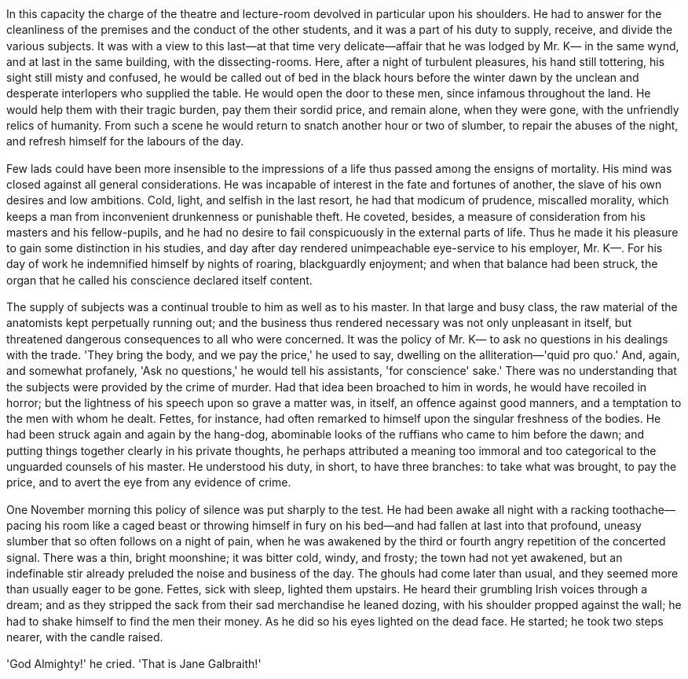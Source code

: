 
In this capacity the charge of the theatre and lecture-room devolved in particular upon his shoulders.  He had to answer for the cleanliness of the premises and the conduct of the other students, and it was a part of his duty to supply, receive, and divide the various subjects.  It was with a view to this last—at that time very delicate—affair that he was lodged by Mr. K— in the same wynd, and at last in the same building, with the dissecting-rooms.  Here, after a night of turbulent pleasures, his hand still tottering, his sight still misty and confused, he would be called out of bed in the black hours before the winter dawn by the unclean and desperate interlopers who supplied the table.  He would open the door to these men, since infamous throughout the land.  He would help them with their tragic burden, pay them their sordid price, and remain alone, when they were gone, with the unfriendly relics of humanity.  From such a scene he would return to snatch another hour or two of slumber, to repair the abuses of the night, and refresh himself for the labours of the day.

Few lads could have been more insensible to the impressions of a life thus passed among the ensigns of mortality.  His mind was closed against all general considerations.  He was incapable of interest in the fate and fortunes of another, the slave of his own desires and low ambitions.  Cold, light, and selfish in the last resort, he had that modicum of prudence, miscalled morality, which keeps a man from inconvenient drunkenness or punishable theft.  He coveted, besides, a measure of consideration from his masters and his fellow-pupils, and he had no desire to fail conspicuously in the external parts of life.  Thus he made it his pleasure to gain some distinction in his studies, and day after day rendered unimpeachable eye-service to his employer, Mr. K—.  For his day of work he indemnified himself by nights of roaring, blackguardly enjoyment; and when that balance had been struck, the organ that he called his conscience declared itself content.

The supply of subjects was a continual trouble to him as well as to his master.  In that large and busy class, the raw material of the anatomists kept perpetually running out; and the business thus rendered necessary was not only unpleasant in itself, but threatened dangerous consequences to all who were concerned.  It was the policy of Mr. K— to ask no questions in his dealings with the trade.  'They bring the body, and we pay the price,' he used to say, dwelling on the alliteration—'quid pro quo.'  And, again, and somewhat profanely, 'Ask no questions,' he would tell his assistants, 'for conscience' sake.'  There was no understanding that the subjects were provided by the crime of murder.  Had that idea been broached to him in words, he would have recoiled in horror; but the lightness of his speech upon so grave a matter was, in itself, an offence against good manners, and a temptation to the men with whom he dealt.  Fettes, for instance, had often remarked to himself upon the singular freshness of the bodies.  He had been struck again and again by the hang-dog, abominable looks of the ruffians who came to him before the dawn; and putting things together clearly in his private thoughts, he perhaps attributed a meaning too immoral and too categorical to the unguarded counsels of his master.  He understood his duty, in short, to have three branches: to take what was brought, to pay the price, and to avert the eye from any evidence of crime.

One November morning this policy of silence was put sharply to the test.  He had been awake all night with a racking toothache—pacing his room like a caged beast or throwing himself in fury on his bed—and had fallen at last into that profound, uneasy slumber that so often follows on a night of pain, when he was awakened by the third or fourth angry repetition of the concerted signal.  There was a thin, bright moonshine; it was bitter cold, windy, and frosty; the town had not yet awakened, but an indefinable stir already preluded the noise and business of the day.  The ghouls had come later than usual, and they seemed more than usually eager to be gone.  Fettes, sick with sleep, lighted them upstairs.  He heard their grumbling Irish voices through a dream; and as they stripped the sack from their sad merchandise he leaned dozing, with his shoulder propped against the wall; he had to shake himself to find the men their money.  As he did so his eyes lighted on the dead face.  He started; he took two steps nearer, with the candle raised.

'God Almighty!' he cried.  'That is Jane Galbraith!'
